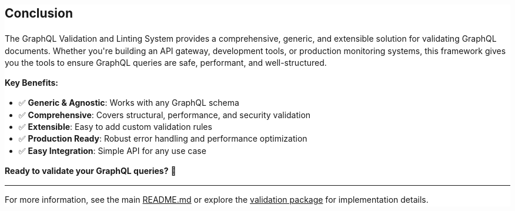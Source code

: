 ## Conclusion

The GraphQL Validation and Linting System provides a comprehensive, generic, and extensible solution for validating GraphQL documents. Whether you're building an API gateway, development tools, or production monitoring systems, this framework gives you the tools to ensure GraphQL queries are safe, performant, and well-structured.

**Key Benefits:**
- ✅ **Generic & Agnostic**: Works with any GraphQL schema
- ✅ **Comprehensive**: Covers structural, performance, and security validation
- ✅ **Extensible**: Easy to add custom validation rules
- ✅ **Production Ready**: Robust error handling and performance optimization
- ✅ **Easy Integration**: Simple API for any use case

**Ready to validate your GraphQL queries?** 🚀

---

For more information, see the main [README.md](../README.md) or explore the [validation package](../src/main/java/com/intuit/gqlex/validation/) for implementation details. 